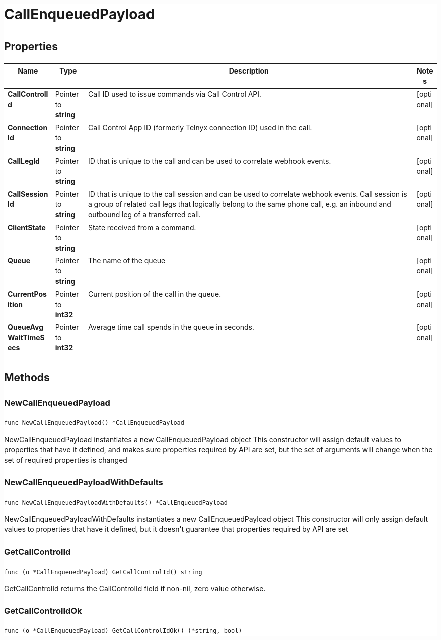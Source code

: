 # CallEnqueuedPayload

## Properties

Name | Type | Description | Notes
------------ | ------------- | ------------- | -------------
**CallControlId** | Pointer to **string** | Call ID used to issue commands via Call Control API. | [optional] 
**ConnectionId** | Pointer to **string** | Call Control App ID (formerly Telnyx connection ID) used in the call. | [optional] 
**CallLegId** | Pointer to **string** | ID that is unique to the call and can be used to correlate webhook events. | [optional] 
**CallSessionId** | Pointer to **string** | ID that is unique to the call session and can be used to correlate webhook events. Call session is a group of related call legs that logically belong to the same phone call, e.g. an inbound and outbound leg of a transferred call. | [optional] 
**ClientState** | Pointer to **string** | State received from a command. | [optional] 
**Queue** | Pointer to **string** | The name of the queue | [optional] 
**CurrentPosition** | Pointer to **int32** | Current position of the call in the queue. | [optional] 
**QueueAvgWaitTimeSecs** | Pointer to **int32** | Average time call spends in the queue in seconds. | [optional] 

## Methods

### NewCallEnqueuedPayload

`func NewCallEnqueuedPayload() *CallEnqueuedPayload`

NewCallEnqueuedPayload instantiates a new CallEnqueuedPayload object
This constructor will assign default values to properties that have it defined,
and makes sure properties required by API are set, but the set of arguments
will change when the set of required properties is changed

### NewCallEnqueuedPayloadWithDefaults

`func NewCallEnqueuedPayloadWithDefaults() *CallEnqueuedPayload`

NewCallEnqueuedPayloadWithDefaults instantiates a new CallEnqueuedPayload object
This constructor will only assign default values to properties that have it defined,
but it doesn't guarantee that properties required by API are set

### GetCallControlId

`func (o *CallEnqueuedPayload) GetCallControlId() string`

GetCallControlId returns the CallControlId field if non-nil, zero value otherwise.

### GetCallControlIdOk

`func (o *CallEnqueuedPayload) GetCallControlIdOk() (*string, bool)`

